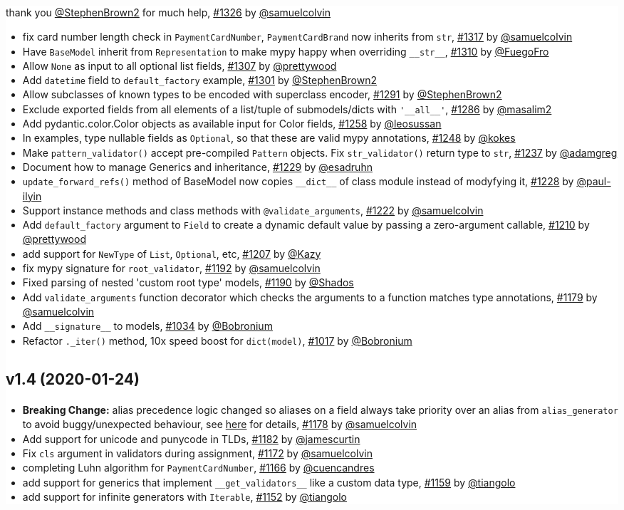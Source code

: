   thank you [@StephenBrown2](https://github.com/StephenBrown2) for much help, [#1326](https://github.com/pydantic/pydantic/issues/1326) by [@samuelcolvin](https://github.com/samuelcolvin)
* fix card number length check in `PaymentCardNumber`, `PaymentCardBrand` now inherits from `str`, [#1317](https://github.com/pydantic/pydantic/issues/1317) by [@samuelcolvin](https://github.com/samuelcolvin)
* Have `BaseModel` inherit from `Representation` to make mypy happy when overriding `__str__`, [#1310](https://github.com/pydantic/pydantic/issues/1310) by [@FuegoFro](https://github.com/FuegoFro)
* Allow `None` as input to all optional list fields, [#1307](https://github.com/pydantic/pydantic/issues/1307) by [@prettywood](https://github.com/prettywood)
* Add `datetime` field to `default_factory` example, [#1301](https://github.com/pydantic/pydantic/issues/1301) by [@StephenBrown2](https://github.com/StephenBrown2)
* Allow subclasses of known types to be encoded with superclass encoder, [#1291](https://github.com/pydantic/pydantic/issues/1291) by [@StephenBrown2](https://github.com/StephenBrown2)
* Exclude exported fields from all elements of a list/tuple of submodels/dicts with `'__all__'`, [#1286](https://github.com/pydantic/pydantic/issues/1286) by [@masalim2](https://github.com/masalim2)
* Add pydantic.color.Color objects as available input for Color fields, [#1258](https://github.com/pydantic/pydantic/issues/1258) by [@leosussan](https://github.com/leosussan)
* In examples, type nullable fields as `Optional`, so that these are valid mypy annotations, [#1248](https://github.com/pydantic/pydantic/issues/1248) by [@kokes](https://github.com/kokes)
* Make `pattern_validator()` accept pre-compiled `Pattern` objects. Fix `str_validator()` return type to `str`, [#1237](https://github.com/pydantic/pydantic/issues/1237) by [@adamgreg](https://github.com/adamgreg)
* Document how to manage Generics and inheritance, [#1229](https://github.com/pydantic/pydantic/issues/1229) by [@esadruhn](https://github.com/esadruhn)
* `update_forward_refs()` method of BaseModel now copies `__dict__` of class module instead of modyfying it, [#1228](https://github.com/pydantic/pydantic/issues/1228) by [@paul-ilyin](https://github.com/paul-ilyin)
* Support instance methods and class methods with `@validate_arguments`, [#1222](https://github.com/pydantic/pydantic/issues/1222) by [@samuelcolvin](https://github.com/samuelcolvin)
* Add `default_factory` argument to `Field` to create a dynamic default value by passing a zero-argument callable, [#1210](https://github.com/pydantic/pydantic/issues/1210) by [@prettywood](https://github.com/prettywood)
* add support for `NewType` of `List`, `Optional`, etc, [#1207](https://github.com/pydantic/pydantic/issues/1207) by [@Kazy](https://github.com/Kazy)
* fix mypy signature for `root_validator`, [#1192](https://github.com/pydantic/pydantic/issues/1192) by [@samuelcolvin](https://github.com/samuelcolvin)
* Fixed parsing of nested 'custom root type' models, [#1190](https://github.com/pydantic/pydantic/issues/1190) by [@Shados](https://github.com/Shados)
* Add `validate_arguments` function decorator which checks the arguments to a function matches type annotations, [#1179](https://github.com/pydantic/pydantic/issues/1179) by [@samuelcolvin](https://github.com/samuelcolvin)
* Add `__signature__` to models, [#1034](https://github.com/pydantic/pydantic/issues/1034) by [@Bobronium](https://github.com/Bobronium)
* Refactor `._iter()` method, 10x speed boost for `dict(model)`, [#1017](https://github.com/pydantic/pydantic/issues/1017) by [@Bobronium](https://github.com/Bobronium)

## v1.4 (2020-01-24)

* **Breaking Change:** alias precedence logic changed so aliases on a field always take priority over
  an alias from `alias_generator` to avoid buggy/unexpected behaviour,
  see [here](https://docs.pydantic.dev/usage/model_config/#alias-precedence) for details, [#1178](https://github.com/pydantic/pydantic/issues/1178) by [@samuelcolvin](https://github.com/samuelcolvin)
* Add support for unicode and punycode in TLDs, [#1182](https://github.com/pydantic/pydantic/issues/1182) by [@jamescurtin](https://github.com/jamescurtin)
* Fix `cls` argument in validators during assignment, [#1172](https://github.com/pydantic/pydantic/issues/1172) by [@samuelcolvin](https://github.com/samuelcolvin)
* completing Luhn algorithm for `PaymentCardNumber`, [#1166](https://github.com/pydantic/pydantic/issues/1166) by [@cuencandres](https://github.com/cuencandres)
* add support for generics that implement `__get_validators__` like a custom data type, [#1159](https://github.com/pydantic/pydantic/issues/1159) by [@tiangolo](https://github.com/tiangolo)
* add support for infinite generators with `Iterable`, [#1152](https://github.com/pydantic/pydantic/issues/1152) by [@tiangolo](https://github.com/tiangolo)
